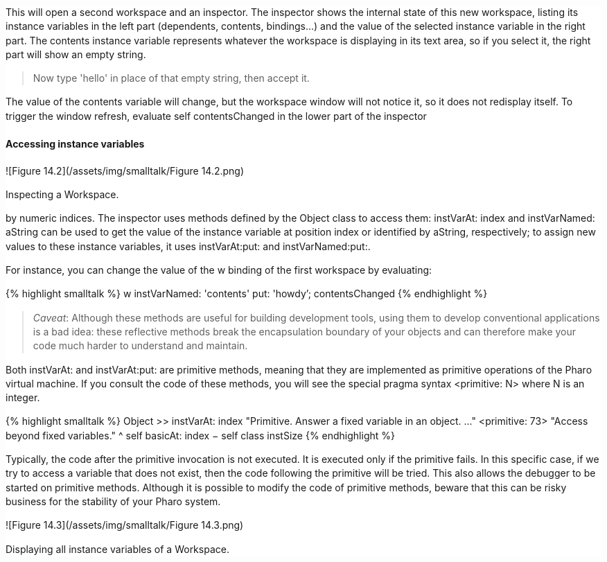 This will open a second workspace and an inspector. The inspector shows the internal state of this new workspace, listing its instance variables in the left part (dependents, contents, bindings...) and the value of the selected instance variable in the right part. The contents instance variable represents whatever the workspace is displaying in its text area, so if you select it, the right part will show an empty string.

> Now type 'hello' in place of that empty string, then accept it.

The value of the contents variable will change, but the workspace window will not notice it, so it does not redisplay itself. To trigger the window refresh, evaluate self contentsChanged in the lower part of the inspector

#### Accessing instance variables

![Figure 14.2](/assets/img/smalltalk/Figure 14.2.png)

Inspecting a Workspace.

by numeric indices. The inspector uses methods defined by the Object class to access them: instVarAt: index and instVarNamed: aString can be used to get the value of the instance variable at position index or identified by aString, respectively; to assign new values to these instance variables, it uses instVarAt:put: and instVarNamed:put:.

For instance, you can change the value of the w binding of the first workspace by evaluating:

{% highlight smalltalk %}
w instVarNamed: 'contents' put: 'howdy’; contentsChanged
{% endhighlight %}

> *Caveat*: Although these methods are useful for building development tools, using them to develop conventional applications is a bad idea: these reflective methods break the encapsulation boundary of your objects and can therefore make your code much harder to understand and maintain.

Both instVarAt: and instVarAt:put: are primitive methods, meaning that they are implemented as primitive operations of the Pharo virtual machine. If you consult the code of these methods, you will see the special pragma syntax <primitive: N> where N is an integer.

{% highlight smalltalk %}
Object >>
instVarAt: index
    "Primitive. Answer a fixed variable in an object. ..."
    <primitive: 73>
    "Access beyond fixed variables."
    ^ self basicAt: index − self class instSize
{% endhighlight %}

Typically, the code after the primitive invocation is not executed. It is executed only if the primitive fails. In this specific case, if we try to access a variable that does not exist, then the code following the primitive will be tried. This also allows the debugger to be started on primitive methods. Although it is possible to modify the code of primitive methods, beware that this can be risky business for the stability of your Pharo system.

![Figure 14.3](/assets/img/smalltalk/Figure 14.3.png)

Displaying all instance variables of a Workspace.
